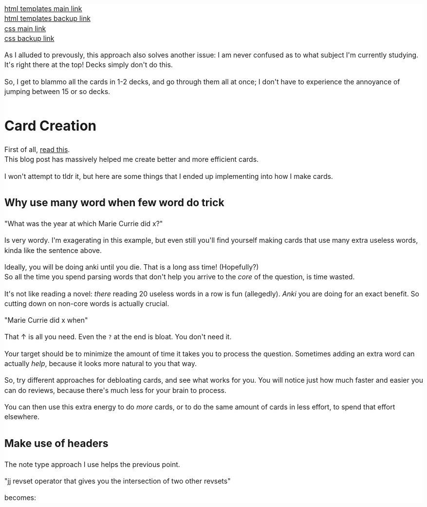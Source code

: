 [html templates main link](https://github.com/Axlefublr/dotfiles/blob/main/anki/card.html) \
[html templates backup link](https://github.com/Axlefublr/dotfiles/blob/d21744e691c09e9980fd01b013c0daaf64a2234c/anki/card.html) \
[css main link](https://github.com/Axlefublr/dotfiles/blob/main/anki/card.css) \
[css backup link](https://github.com/Axlefublr/dotfiles/blob/d21744e691c09e9980fd01b013c0daaf64a2234c/anki/card.css)

As I alluded to prevously, this approach also solves another issue: I am never confused as to what subject I'm currently studying. It's right there at the top! Decks simply don't do this.

So, I get to blammo all the cards in 1-2 decks, and go through them all at once; I don't have to experience the annoyance of jumping between 15 or so decks.

# Card Creation

First of all, [read this](https://www.supermemo.com/en/blog/twenty-rules-of-formulating-knowledge). \
This blog post has massively helped me create better and more efficient cards.

I won't attempt to tldr it, but here are some things that I ended up implementing into how I make cards.

## Why use many word when few word do trick

"What was the year at which Marie Currie did x?"

Is very wordy. I'm exagerating in this example, but even still you'll find yourself making cards that use many extra useless words, kinda like the sentence above.

Ideally, you will be doing anki until you die. That is a long ass time! (Hopefully?) \
So all the time you spend parsing words that don't help you arrive to the *core* of the question, is time wasted.

It's not like reading a novel: *there* reading 20 useless words in a row is fun (allegedly).
*Anki* you are doing for an exact benefit. So cutting down on non-core words is actually crucial.

"Marie Currie did x when"

That ↑ is all you need. Even the `?` at the end is bloat. You don't need it.

Your target should be to minimize the amount of time it takes you to process the question. Sometimes adding an extra word can actually *help*, because it looks more natural to you that way.

So, try different approaches for debloating cards, and see what works for you. You will notice just how much faster and easier you can do reviews, because there's much less for your brain to process.

You can then use this extra energy to do *more* cards, or to do the same amount of cards in less effort, to spend that effort elsewhere.

## Make use of headers

The note type approach I use helps the previous point.

"jj revset operator that gives you the intersection of two other revsets"

becomes:
